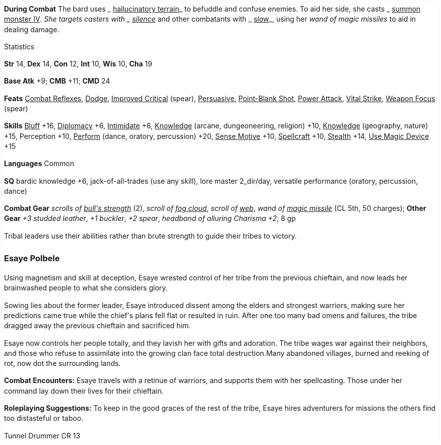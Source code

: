 **During Combat** The bard uses _ [hallucinatory terrain](../../spells_dir/hallucinatoryTerrain#_hallucinatory-terrain)_ to befuddle and confuse enemies. To aid her side, she casts _ [summon monster IV](../../spells_dir/summonMonster#_summon-monster-iv)_. She targets casters with _ [silence](../../spells_dir/silence#_silence)_ and other combatants with _ [slow](../../spells_dir/slow#_slow)_, using her _wand of magic missiles_ to aid in dealing damage.

Statistics

**Str** 14, **Dex** 14, **Con** 12, **Int** 10, **Wis** 10, **Cha** 19

**Base Atk** +9; **CMB** +11; **CMD** 24

**Feats** [Combat Reflexes](../../feats#_combat-reflexes), [Dodge](../../feats#_dodge), [Improved Critical](../../feats#_improved-critical) (spear), [Persuasive](../../feats#_persuasive), [Point-Blank Shot](../../feats#_point-blank-shot), [Power Attack](../../feats#_power-attack), [Vital Strike](../../feats#_vital-strike), [Weapon Focus](../../feats#_weapon-focus) (spear)

**Skills** [Bluff](../../skills_dir/bluff#_bluff) +16, [Diplomacy](../../skills_dir/diplomacy#_diplomacy) +6, [Intimidate](../../skills_dir/intimidate#_intimidate) +6, [Knowledge](../../skills_dir/knowledge#_knowledge) (arcane, dungeoneering, religion) +10, [Knowledge](../../skills_dir/knowledge#_knowledge) (geography, nature) +15, Perception +10, [Perform](../../skills_dir/perform#_perform) (dance, oratory, percussion) +20, [Sense Motive](../../skills_dir/senseMotive#_sense-motive) +10, [Spellcraft](../../skills_dir/spellcraft#_spellcraft) +10, [Stealth](../../skills_dir/stealth#_stealth) +14, [Use Magic Device](../../skills_dir/useMagicDevice#_use-magic-device) +15

**Languages** Common

**SQ** bardic knowledge +6, jack-of-all-trades (use any skill), lore master 2_dir/day, versatile performance (oratory, percussion, dance)

**Combat Gear** _scrolls of [bull's strength](../../spells_dir/bullSStrength#_bull-s-strength)_ (2), _scroll of [fog cloud](../../spells_dir/fogCloud)_, _scroll of [web](../../spells_dir/web#_web)_, _wand of [magic missile](../../spells_dir/magicMissile#_magic-missile)_ (CL 5th, 50 charges); **Other Gear** _+3 studded leather_, _+1 buckler_, _+2 spear_, _headband of alluring Charisma +2_, 8 gp

Tribal leaders use their abilities rather than brute strength to guide their tribes to victory.

### Esaye Polbele

Using magnetism and skill at deception, Esaye wrested control of her tribe from the previous chieftain, and now leads her brainwashed people to what she considers glory.

Sowing lies about the former leader, Esaye introduced dissent among the elders and strongest warriors, making sure her predictions came true while the chief's plans fell flat or resulted in ruin. After one too many bad omens and failures, the tribe dragged away the previous chieftain and sacrificed him.

Esaye now controls her people totally, and they lavish her with gifts and adoration. The tribe wages war against their neighbors, and those who refuse to assimilate into the growing clan face total destruction.Many abandoned villages, burned and reeking of rot, now dot the surrounding lands.

**Combat Encounters:** Esaye travels with a retinue of warriors, and supports them with her spellcasting. Those under her command lay down their lives for their chieftain.

**Roleplaying Suggestions:** To keep in the good graces of the rest of the tribe, Esaye hires adventurers for missions the others find too distasteful or taboo.

Tunnel Drummer CR 13
